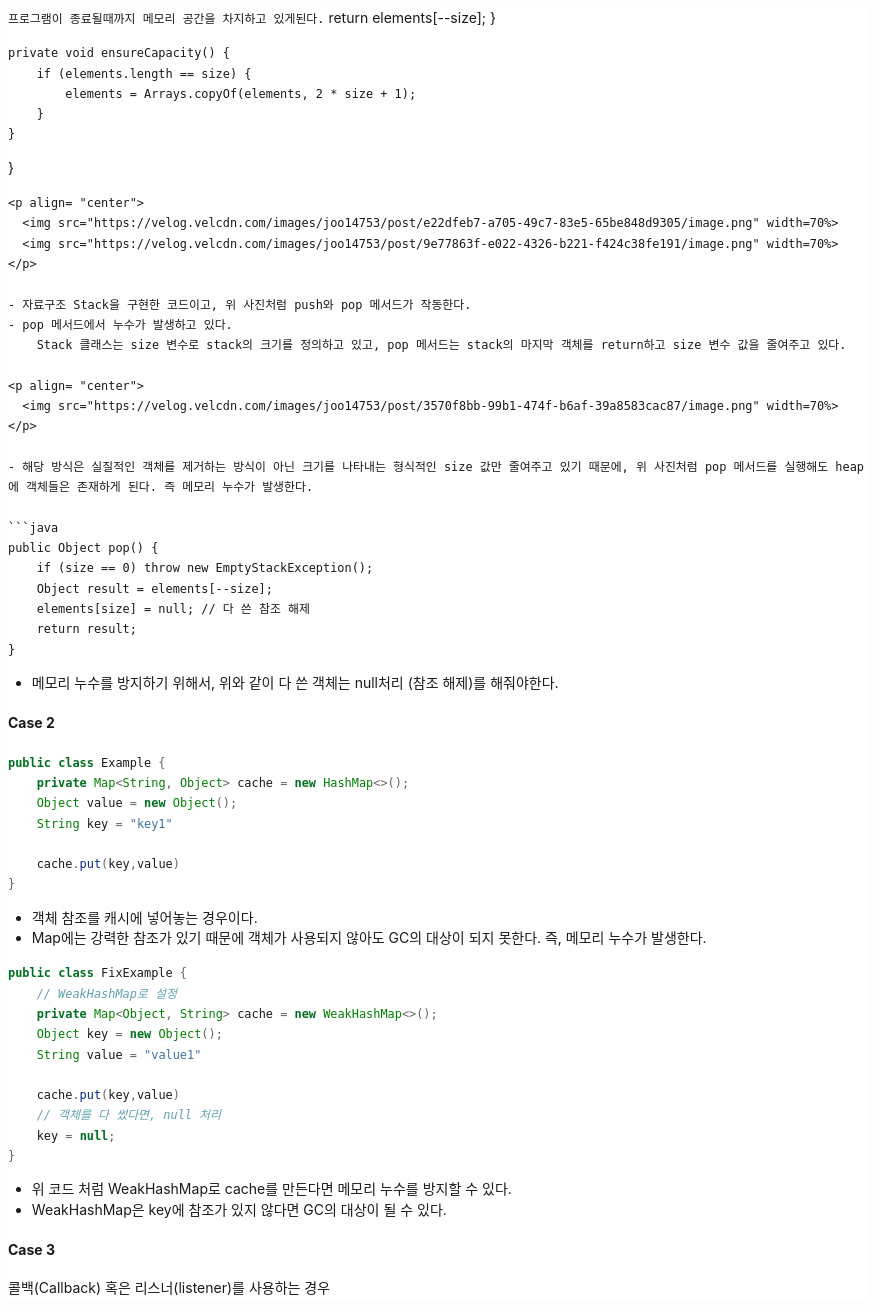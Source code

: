 ```프로그램이 종료될때까지 메모리 공간을 차지하고 있게된다.```
        return elements[--size];
    }

    private void ensureCapacity() {
        if (elements.length == size) {
            elements = Arrays.copyOf(elements, 2 * size + 1);
        }
    }
}
```
<p align= "center">
  <img src="https://velog.velcdn.com/images/joo14753/post/e22dfeb7-a705-49c7-83e5-65be848d9305/image.png" width=70%>
  <img src="https://velog.velcdn.com/images/joo14753/post/9e77863f-e022-4326-b221-f424c38fe191/image.png" width=70%>
</p>

- 자료구조 Stack을 구현한 코드이고, 위 사진처럼 push와 pop 메서드가 작동한다.
- pop 메서드에서 누수가 발생하고 있다.
	Stack 클래스는 size 변수로 stack의 크기를 정의하고 있고, pop 메서드는 stack의 마지막 객체를 return하고 size 변수 값을 줄여주고 있다.

<p align= "center">
  <img src="https://velog.velcdn.com/images/joo14753/post/3570f8bb-99b1-474f-b6af-39a8583cac87/image.png" width=70%>
</p>

- 해당 방식은 실질적인 객체를 제거하는 방식이 아닌 크기를 나타내는 형식적인 size 값만 줄여주고 있기 때문에, 위 사진처럼 pop 메서드를 실행해도 heap에 객체들은 존재하게 된다. 즉 메모리 누수가 발생한다.

```java
public Object pop() {
    if (size == 0) throw new EmptyStackException();
    Object result = elements[--size];
    elements[size] = null; // 다 쓴 참조 해제
    return result;
}
```
- 메모리 누수를 방지하기 위해서, 위와 같이 다 쓴 객체는 null처리 (참조 해제)를 해줘야한다.
#### Case 2
```java
public class Example {
    private Map<String, Object> cache = new HashMap<>();
    Object value = new Object();
    String key = "key1"
    
    cache.put(key,value)
}
```
- 객체 참조를 캐시에 넣어놓는 경우이다.
- Map에는 강력한 참조가 있기 때문에 객체가 사용되지 않아도 GC의 대상이 되지 못한다. 즉, 메모리 누수가 발생한다.

```java
public class FixExample {
    // WeakHashMap로 설정
    private Map<Object, String> cache = new WeakHashMap<>();
    Object key = new Object();
    String value = "value1"

    cache.put(key,value)
    // 객체를 다 썼다면, null 처리
    key = null;
}
```
- 위 코드 처럼 WeakHashMap로 cache를 만든다면 메모리 누수를 방지할 수 있다.
- WeakHashMap은 key에 참조가 있지 않다면 GC의 대상이 될 수 있다.
#### Case 3
콜백(Callback) 혹은 리스너(listener)를 사용하는 경우